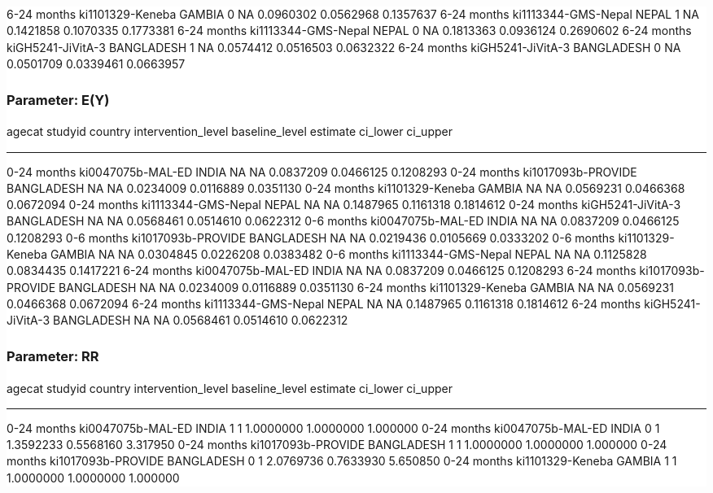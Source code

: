 6-24 months   ki1101329-Keneba      GAMBIA       0                    NA                0.0960302   0.0562968   0.1357637
6-24 months   ki1113344-GMS-Nepal   NEPAL        1                    NA                0.1421858   0.1070335   0.1773381
6-24 months   ki1113344-GMS-Nepal   NEPAL        0                    NA                0.1813363   0.0936124   0.2690602
6-24 months   kiGH5241-JiVitA-3     BANGLADESH   1                    NA                0.0574412   0.0516503   0.0632322
6-24 months   kiGH5241-JiVitA-3     BANGLADESH   0                    NA                0.0501709   0.0339461   0.0663957


### Parameter: E(Y)


agecat        studyid               country      intervention_level   baseline_level     estimate    ci_lower    ci_upper
------------  --------------------  -----------  -------------------  ---------------  ----------  ----------  ----------
0-24 months   ki0047075b-MAL-ED     INDIA        NA                   NA                0.0837209   0.0466125   0.1208293
0-24 months   ki1017093b-PROVIDE    BANGLADESH   NA                   NA                0.0234009   0.0116889   0.0351130
0-24 months   ki1101329-Keneba      GAMBIA       NA                   NA                0.0569231   0.0466368   0.0672094
0-24 months   ki1113344-GMS-Nepal   NEPAL        NA                   NA                0.1487965   0.1161318   0.1814612
0-24 months   kiGH5241-JiVitA-3     BANGLADESH   NA                   NA                0.0568461   0.0514610   0.0622312
0-6 months    ki0047075b-MAL-ED     INDIA        NA                   NA                0.0837209   0.0466125   0.1208293
0-6 months    ki1017093b-PROVIDE    BANGLADESH   NA                   NA                0.0219436   0.0105669   0.0333202
0-6 months    ki1101329-Keneba      GAMBIA       NA                   NA                0.0304845   0.0226208   0.0383482
0-6 months    ki1113344-GMS-Nepal   NEPAL        NA                   NA                0.1125828   0.0834435   0.1417221
6-24 months   ki0047075b-MAL-ED     INDIA        NA                   NA                0.0837209   0.0466125   0.1208293
6-24 months   ki1017093b-PROVIDE    BANGLADESH   NA                   NA                0.0234009   0.0116889   0.0351130
6-24 months   ki1101329-Keneba      GAMBIA       NA                   NA                0.0569231   0.0466368   0.0672094
6-24 months   ki1113344-GMS-Nepal   NEPAL        NA                   NA                0.1487965   0.1161318   0.1814612
6-24 months   kiGH5241-JiVitA-3     BANGLADESH   NA                   NA                0.0568461   0.0514610   0.0622312


### Parameter: RR


agecat        studyid               country      intervention_level   baseline_level     estimate    ci_lower    ci_upper
------------  --------------------  -----------  -------------------  ---------------  ----------  ----------  ----------
0-24 months   ki0047075b-MAL-ED     INDIA        1                    1                 1.0000000   1.0000000    1.000000
0-24 months   ki0047075b-MAL-ED     INDIA        0                    1                 1.3592233   0.5568160    3.317950
0-24 months   ki1017093b-PROVIDE    BANGLADESH   1                    1                 1.0000000   1.0000000    1.000000
0-24 months   ki1017093b-PROVIDE    BANGLADESH   0                    1                 2.0769736   0.7633930    5.650850
0-24 months   ki1101329-Keneba      GAMBIA       1                    1                 1.0000000   1.0000000    1.000000